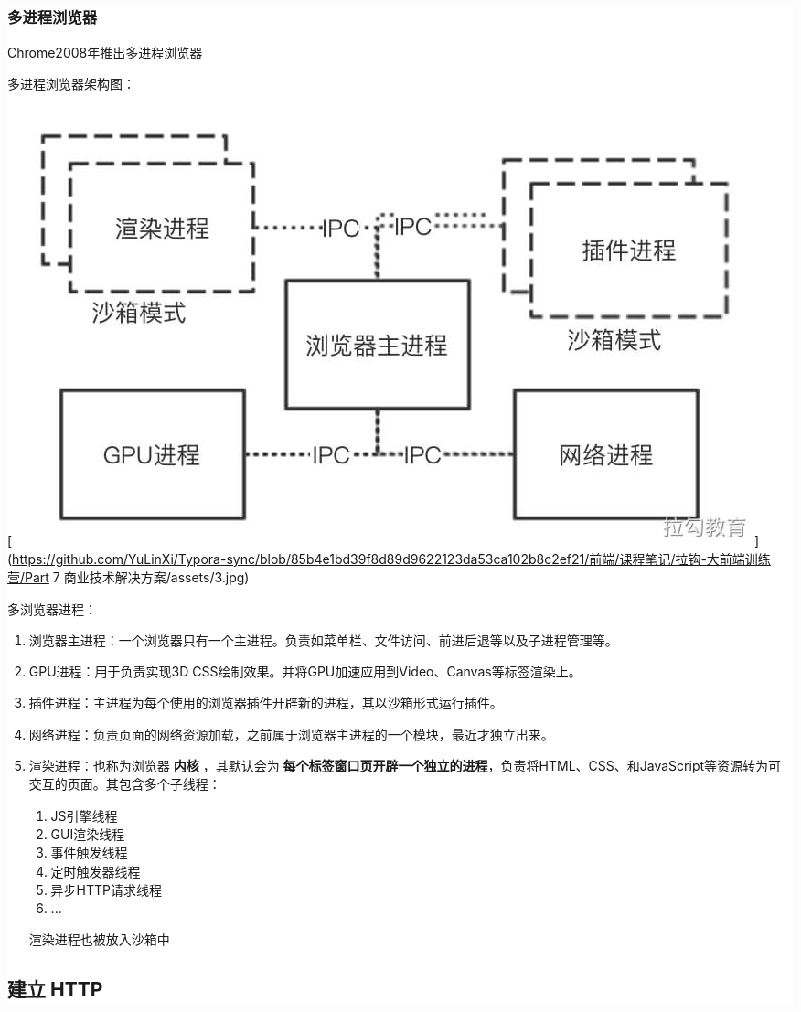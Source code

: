 ### 多进程浏览器

Chrome2008年推出多进程浏览器

多进程浏览器架构图：

[![img](前端性能优化.assets/3.jpg)](https://github.com/YuLinXi/Typora-sync/blob/85b4e1bd39f8d89d9622123da53ca102b8c2ef21/前端/课程笔记/拉钩-大前端训练营/Part 7 商业技术解决方案/assets/3.jpg)

多浏览器进程：

1. 浏览器主进程：一个浏览器只有一个主进程。负责如菜单栏、文件访问、前进后退等以及子进程管理等。

2. GPU进程：用于负责实现3D CSS绘制效果。并将GPU加速应用到Video、Canvas等标签渲染上。

3. 插件进程：主进程为每个使用的浏览器插件开辟新的进程，其以沙箱形式运行插件。

4. 网络进程：负责页面的网络资源加载，之前属于浏览器主进程的一个模块，最近才独立出来。

5. 渲染进程：也称为浏览器 **内核** ，其默认会为 **每个标签窗口页开辟一个独立的进程**，负责将HTML、CSS、和JavaScript等资源转为可交互的页面。其包含多个子线程：

   1. JS引擎线程
   2. GUI渲染线程
   3. 事件触发线程
   4. 定时触发器线程
   5. 异步HTTP请求线程
   6. ...

   渲染进程也被放入沙箱中

## 建立 HTTP
